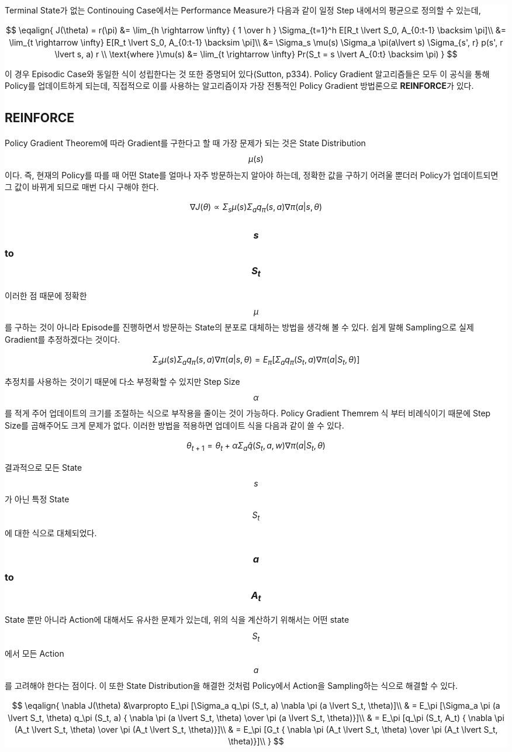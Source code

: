 Terminal State가 없는 Continouing Case에서는 Performance Measure가 다음과 같이 일정 Step 내에서의 평균으로 정의할 수 있는데,

$$
\eqalign{
J(\theta) = r(\pi) &= \lim_{h \rightarrow \infty} { 1 \over h } \Sigma_{t=1}^h E[R_t \lvert S_0, A_{0:t-1} \backsim \pi]\\
&= \lim_{t \rightarrow \infty} E[R_t \lvert S_0, A_{0:t-1} \backsim \pi]\\
&= \Sigma_s \mu(s) \Sigma_a \pi(a\lvert s) \Sigma_{s', r} p(s', r \lvert s, a) r \\
\text{where }\mu(s) &= \lim_{t \rightarrow \infty} Pr(S_t = s \lvert A_{0:t} \backsim \pi)
}
$$

이 경우 Episodic Case와 동일한 식이 성립한다는 것 또한 증명되어 있다(Sutton, p334). Policy Gradient 알고리즘들은 모두 이 공식을 통해 Policy를 업데이트하게 되는데, 직접적으로 이를 사용하는 알고리즘이자 가장 전통적인 Policy Gradient 방법론으로 **REINFORCE**가 있다.

## REINFORCE

Policy Gradient Theorem에 따라 Gradient를 구한다고 할 때 가장 문제가 되는 것은 State Distribution $$\mu (s)$$이다. 즉, 현재의 Policy를 따를 때 어떤 State를 얼마나 자주 방문하는지 알아야 하는데, 정확한 값을 구하기 어려울 뿐더러 Policy가 업데이트되면 그 값이 바뀌게 되므로 매번 다시 구해야 한다.

$$
\nabla J(\theta) \varpropto \Sigma_s \mu(s) \Sigma_a q_\pi (s,a) \nabla \pi(a \lvert s, \theta)
$$

### $$s$$ to $$S_t$$

이러한 점 때문에 정확한 $$\mu$$를 구하는 것이 아니라 Episode를 진행하면서 방문하는 State의 분포로 대체하는 방법을 생각해 볼 수 있다. 쉽게 말해 Sampling으로 실제 Gradient를 추정하겠다는 것이다.

$$
\Sigma_s \mu(s) \Sigma_a q_\pi (s,a) \nabla \pi(a \lvert s, \theta) = E_\pi [\Sigma_a q_\pi (S_t, a) \nabla \pi (a \lvert S_t, \theta)]
$$

추정치를 사용하는 것이기 때문에 다소 부정확할 수 있지만 Step Size $$\alpha$$를 적게 주어 업데이트의 크기를 조절하는 식으로 부작용을 줄이는 것이 가능하다. Policy Gradient Themrem 식 부터 비례식이기 때문에 Step Size를 곱해주어도 크게 문제가 없다. 이러한 방법을 적용하면 업데이트 식을 다음과 같이 쓸 수 있다.

$$
\theta_{t+1} = \theta_t + \alpha \Sigma_a \hat q(S_t, a, w) \nabla \pi(a \lvert S_t, \theta)
$$

결과적으로 모든 State $$s$$가 아닌 특정 State $$S_t$$에 대한 식으로 대체되었다.

### $$a$$ to $$A_t$$

State 뿐만 아니라 Action에 대해서도 유사한 문제가 있는데, 위의 식을 계산하기 위해서는 어떤 state $$S_t$$에서 모든 Action $$a$$를 고려해야 한다는 점이다. 이 또한 State Distribution을 해결한 것처럼 Policy에서 Action을 Sampling하는 식으로 해결할 수 있다.

$$
\eqalign{
\nabla J(\theta)
&\varpropto  E_\pi [\Sigma_a q_\pi (S_t, a) \nabla \pi (a \lvert S_t, \theta)]\\
& = E_\pi [\Sigma_a \pi (a \lvert S_t, \theta) q_\pi (S_t, a) { \nabla \pi (a \lvert S_t, \theta) \over \pi (a \lvert S_t, \theta)}]\\
& = E_\pi [q_\pi (S_t, A_t) { \nabla \pi (A_t \lvert S_t, \theta) \over \pi (A_t \lvert S_t, \theta)}]\\
& = E_\pi [G_t { \nabla \pi (A_t \lvert S_t, \theta) \over \pi (A_t \lvert S_t, \theta)}]\\
}
$$
